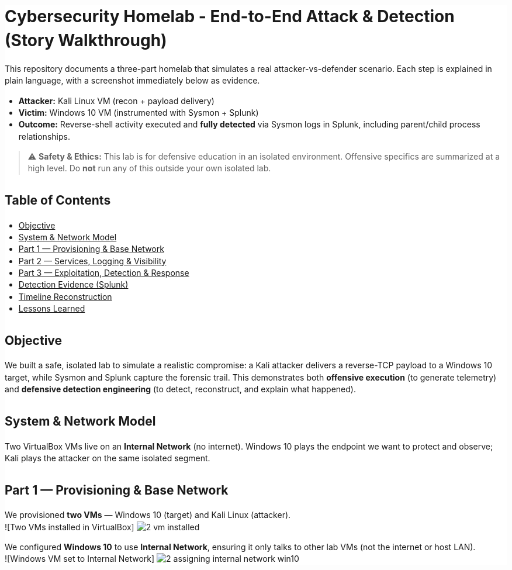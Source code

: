 # Cybersecurity Homelab - End-to-End Attack & Detection (Story Walkthrough)

This repository documents a three-part homelab that simulates a real attacker-vs-defender scenario. Each step is explained in plain language, with a screenshot immediately below as evidence.

- **Attacker:** Kali Linux VM (recon + payload delivery)
- **Victim:** Windows 10 VM (instrumented with Sysmon + Splunk)
- **Outcome:** Reverse-shell activity executed and **fully detected** via Sysmon logs in Splunk, including parent/child process relationships.

> ⚠️ **Safety & Ethics:** This lab is for defensive education in an isolated environment. Offensive specifics are summarized at a high level. Do **not** run any of this outside your own isolated lab.



## Table of Contents
- [Objective](#objective)
- [System & Network Model](#system--network-model)
- [Part 1 — Provisioning & Base Network](#part-1--provisioning--base-network)
- [Part 2 — Services, Logging & Visibility](#part-2--services-logging--visibility)
- [Part 3 — Exploitation, Detection & Response](#part-3--exploitation-detection--response)
- [Detection Evidence (Splunk)](#detection-evidence-splunk)
- [Timeline Reconstruction](#timeline-reconstruction)
- [Lessons Learned](#lessons-learned)



## Objective

We built a safe, isolated lab to simulate a realistic compromise: a Kali attacker delivers a reverse-TCP payload to a Windows 10 target, while Sysmon and Splunk capture the forensic trail. This demonstrates both **offensive execution** (to generate telemetry) and **defensive detection engineering** (to detect, reconstruct, and explain what happened).



## System & Network Model

Two VirtualBox VMs live on an **Internal Network** (no internet). Windows 10 plays the endpoint we want to protect and observe; Kali plays the attacker on the same isolated segment.



## Part 1 — Provisioning & Base Network

We provisioned **two VMs** — Windows 10 (target) and Kali Linux (attacker).  
![Two VMs installed in VirtualBox]
<img width="1919" height="1079" alt="2 vm installed " src="https://github.com/user-attachments/assets/6c88f30f-c61e-4199-9c02-0ed19330dc9a" />


We configured **Windows 10** to use **Internal Network**, ensuring it only talks to other lab VMs (not the internet or host LAN).  
![Windows VM set to Internal Network]
<img width="1919" height="1079" alt="2  assigning internal network  win10" src="https://github.com/user-attachments/assets/a9d7b8c3-e91a-4f89-9b2e-0ea279927b4e" />
